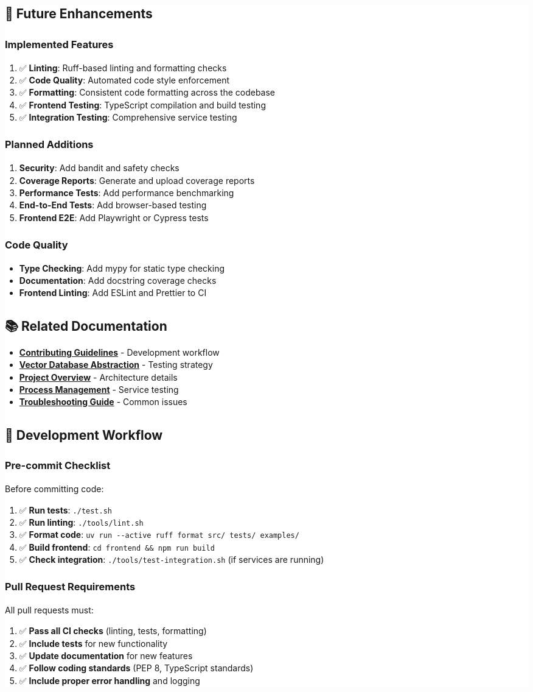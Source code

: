 ## 🔮 Future Enhancements

### Implemented Features

1. ✅ **Linting**: Ruff-based linting and formatting checks
2. ✅ **Code Quality**: Automated code style enforcement
3. ✅ **Formatting**: Consistent code formatting across the codebase
4. ✅ **Frontend Testing**: TypeScript compilation and build testing
5. ✅ **Integration Testing**: Comprehensive service testing

### Planned Additions

1. **Security**: Add bandit and safety checks
2. **Coverage Reports**: Generate and upload coverage reports
3. **Performance Tests**: Add performance benchmarking
4. **End-to-End Tests**: Add browser-based testing
5. **Frontend E2E**: Add Playwright or Cypress tests

### Code Quality

- **Type Checking**: Add mypy for static type checking
- **Documentation**: Add docstring coverage checks
- **Frontend Linting**: Add ESLint and Prettier to CI

## 📚 Related Documentation

- **[Contributing Guidelines](CONTRIBUTING.md)** - Development workflow
- **[Vector Database Abstraction](VECTOR_DB_ABSTRACTION.md)** - Testing strategy
- **[Project Overview](PRESENTATION.md)** - Architecture details
- **[Process Management](PROCESS_MANAGEMENT.md)** - Service testing
- **[Troubleshooting Guide](TROUBLESHOOTING.md)** - Common issues

## 🎯 Development Workflow

### Pre-commit Checklist

Before committing code:

1. ✅ **Run tests**: `./test.sh`
2. ✅ **Run linting**: `./tools/lint.sh`
3. ✅ **Format code**: `uv run --active ruff format src/ tests/ examples/`
4. ✅ **Build frontend**: `cd frontend && npm run build`
5. ✅ **Check integration**: `./tools/test-integration.sh` (if services are running)

### Pull Request Requirements

All pull requests must:

1. ✅ **Pass all CI checks** (linting, tests, formatting)
2. ✅ **Include tests** for new functionality
3. ✅ **Update documentation** for new features
4. ✅ **Follow coding standards** (PEP 8, TypeScript standards)
5. ✅ **Include proper error handling** and logging
